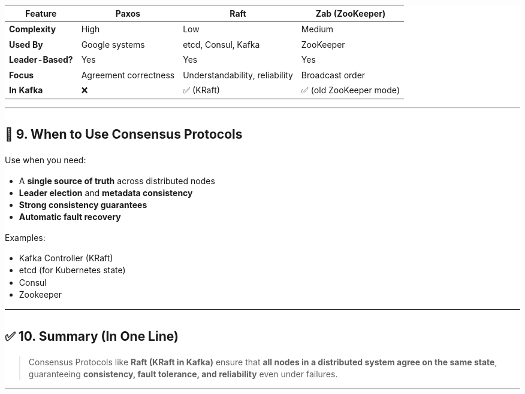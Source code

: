 | Feature           | Paxos                 | Raft                           | Zab (ZooKeeper)        |
| ----------------- | --------------------- | ------------------------------ | ---------------------- |
| **Complexity**    | High                  | Low                            | Medium                 |
| **Used By**       | Google systems        | etcd, Consul, Kafka            | ZooKeeper              |
| **Leader-Based?** | Yes                   | Yes                            | Yes                    |
| **Focus**         | Agreement correctness | Understandability, reliability | Broadcast order        |
| **In Kafka**      | ❌                     | ✅ (KRaft)                      | ✅ (old ZooKeeper mode) |

---

## 🧩 9. When to Use Consensus Protocols

Use when you need:

* A **single source of truth** across distributed nodes
* **Leader election** and **metadata consistency**
* **Strong consistency guarantees**
* **Automatic fault recovery**

Examples:

* Kafka Controller (KRaft)
* etcd (for Kubernetes state)
* Consul
* Zookeeper

---

## ✅ 10. Summary (In One Line)

> Consensus Protocols like **Raft (KRaft in Kafka)** ensure that **all nodes in a distributed system agree on the same state**, guaranteeing **consistency, fault tolerance, and reliability** even under failures.

---